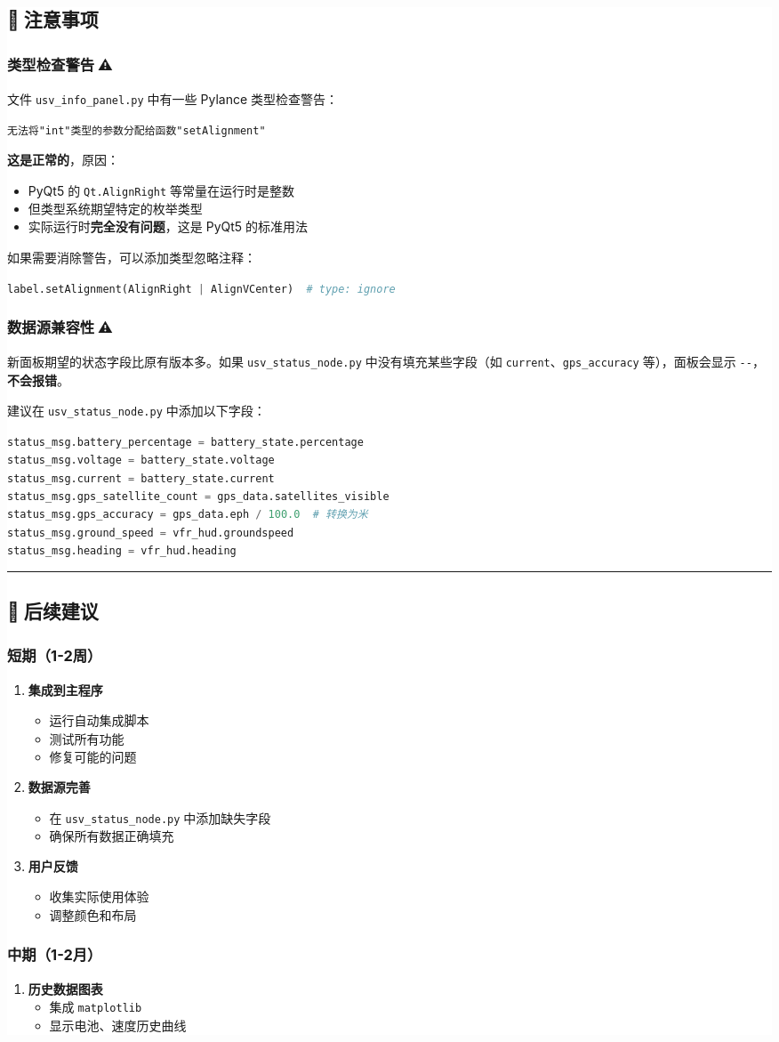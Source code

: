 ## 📝 注意事项

### 类型检查警告 ⚠️

文件 `usv_info_panel.py` 中有一些 Pylance 类型检查警告：
```
无法将"int"类型的参数分配给函数"setAlignment"
```

**这是正常的**，原因：
- PyQt5 的 `Qt.AlignRight` 等常量在运行时是整数
- 但类型系统期望特定的枚举类型
- 实际运行时**完全没有问题**，这是 PyQt5 的标准用法

如果需要消除警告，可以添加类型忽略注释：
```python
label.setAlignment(AlignRight | AlignVCenter)  # type: ignore
```

### 数据源兼容性 ⚠️

新面板期望的状态字段比原有版本多。如果 `usv_status_node.py` 中没有填充某些字段（如 `current`、`gps_accuracy` 等），面板会显示 `--`，**不会报错**。

建议在 `usv_status_node.py` 中添加以下字段：
```python
status_msg.battery_percentage = battery_state.percentage
status_msg.voltage = battery_state.voltage
status_msg.current = battery_state.current
status_msg.gps_satellite_count = gps_data.satellites_visible
status_msg.gps_accuracy = gps_data.eph / 100.0  # 转换为米
status_msg.ground_speed = vfr_hud.groundspeed
status_msg.heading = vfr_hud.heading
```

---

## 🎯 后续建议

### 短期（1-2周）
1. **集成到主程序**
   - 运行自动集成脚本
   - 测试所有功能
   - 修复可能的问题

2. **数据源完善**
   - 在 `usv_status_node.py` 中添加缺失字段
   - 确保所有数据正确填充

3. **用户反馈**
   - 收集实际使用体验
   - 调整颜色和布局

### 中期（1-2月）
1. **历史数据图表**
   - 集成 `matplotlib`
   - 显示电池、速度历史曲线
